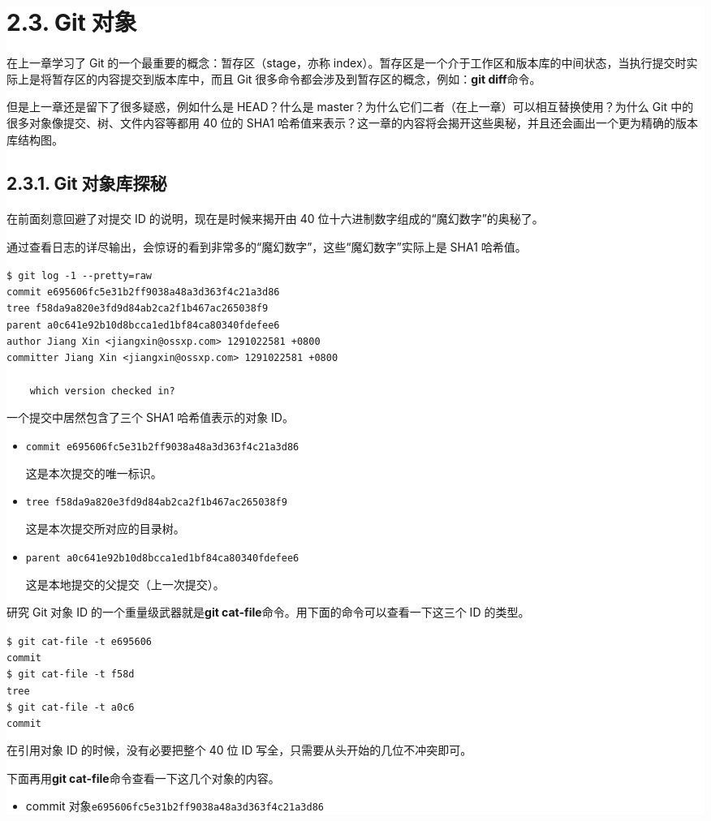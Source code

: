 # 2.3\. Git 对象

在上一章学习了 Git 的一个最重要的概念：暂存区（stage，亦称 index）。暂存区是一个介于工作区和版本库的中间状态，当执行提交时实际上是将暂存区的内容提交到版本库中，而且 Git 很多命令都会涉及到暂存区的概念，例如：**git diff**命令。

但是上一章还是留下了很多疑惑，例如什么是 HEAD？什么是 master？为什么它们二者（在上一章）可以相互替换使用？为什么 Git 中的很多对象像提交、树、文件内容等都用 40 位的 SHA1 哈希值来表示？这一章的内容将会揭开这些奥秘，并且还会画出一个更为精确的版本库结构图。

## 2.3.1\. Git 对象库探秘

在前面刻意回避了对提交 ID 的说明，现在是时候来揭开由 40 位十六进制数字组成的“魔幻数字”的奥秘了。

通过查看日志的详尽输出，会惊讶的看到非常多的“魔幻数字”，这些“魔幻数字”实际上是 SHA1 哈希值。

```
$ git log -1 --pretty=raw
commit e695606fc5e31b2ff9038a48a3d363f4c21a3d86
tree f58da9a820e3fd9d84ab2ca2f1b467ac265038f9
parent a0c641e92b10d8bcca1ed1bf84ca80340fdefee6
author Jiang Xin <jiangxin@ossxp.com> 1291022581 +0800
committer Jiang Xin <jiangxin@ossxp.com> 1291022581 +0800

    which version checked in?

```

一个提交中居然包含了三个 SHA1 哈希值表示的对象 ID。

*   `commit e695606fc5e31b2ff9038a48a3d363f4c21a3d86`

    这是本次提交的唯一标识。

*   `tree f58da9a820e3fd9d84ab2ca2f1b467ac265038f9`

    这是本次提交所对应的目录树。

*   `parent a0c641e92b10d8bcca1ed1bf84ca80340fdefee6`

    这是本地提交的父提交（上一次提交）。

研究 Git 对象 ID 的一个重量级武器就是**git cat-file**命令。用下面的命令可以查看一下这三个 ID 的类型。

```
$ git cat-file -t e695606
commit
$ git cat-file -t f58d
tree
$ git cat-file -t a0c6
commit

```

在引用对象 ID 的时候，没有必要把整个 40 位 ID 写全，只需要从头开始的几位不冲突即可。

下面再用**git cat-file**命令查看一下这几个对象的内容。

*   commit 对象`e695606fc5e31b2ff9038a48a3d363f4c21a3d86`
